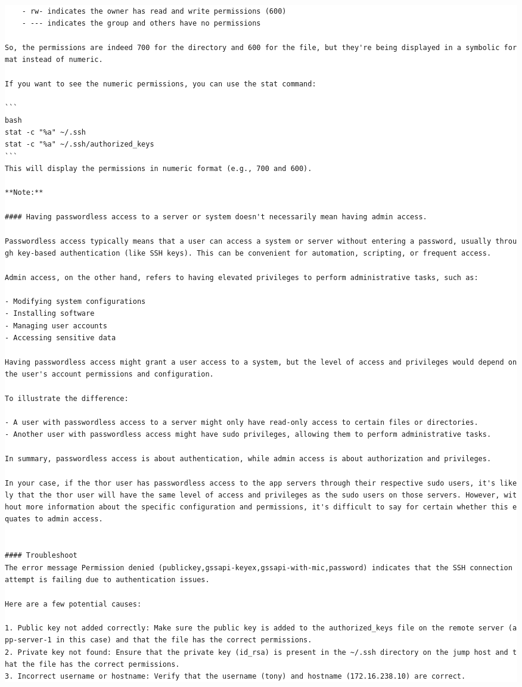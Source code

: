 ```````````````````````````````````````````````````````````````````````````````````````````````````````````````````````````
    - rw- indicates the owner has read and write permissions (600)
    - --- indicates the group and others have no permissions

So, the permissions are indeed 700 for the directory and 600 for the file, but they're being displayed in a symbolic format instead of numeric.

If you want to see the numeric permissions, you can use the stat command:

```
bash
stat -c "%a" ~/.ssh
stat -c "%a" ~/.ssh/authorized_keys
```
This will display the permissions in numeric format (e.g., 700 and 600).

**Note:**

#### Having passwordless access to a server or system doesn't necessarily mean having admin access.

Passwordless access typically means that a user can access a system or server without entering a password, usually through key-based authentication (like SSH keys). This can be convenient for automation, scripting, or frequent access.

Admin access, on the other hand, refers to having elevated privileges to perform administrative tasks, such as:

- Modifying system configurations
- Installing software
- Managing user accounts
- Accessing sensitive data

Having passwordless access might grant a user access to a system, but the level of access and privileges would depend on the user's account permissions and configuration.

To illustrate the difference:

- A user with passwordless access to a server might only have read-only access to certain files or directories.
- Another user with passwordless access might have sudo privileges, allowing them to perform administrative tasks.

In summary, passwordless access is about authentication, while admin access is about authorization and privileges.

In your case, if the thor user has passwordless access to the app servers through their respective sudo users, it's likely that the thor user will have the same level of access and privileges as the sudo users on those servers. However, without more information about the specific configuration and permissions, it's difficult to say for certain whether this equates to admin access.


#### Troubleshoot
The error message Permission denied (publickey,gssapi-keyex,gssapi-with-mic,password) indicates that the SSH connection attempt is failing due to authentication issues.

Here are a few potential causes:

1. Public key not added correctly: Make sure the public key is added to the authorized_keys file on the remote server (app-server-1 in this case) and that the file has the correct permissions.
2. Private key not found: Ensure that the private key (id_rsa) is present in the ~/.ssh directory on the jump host and that the file has the correct permissions.
3. Incorrect username or hostname: Verify that the username (tony) and hostname (172.16.238.10) are correct.
```````````````````````````````````````````````````````````````````````````````````````````````````````````````````````````